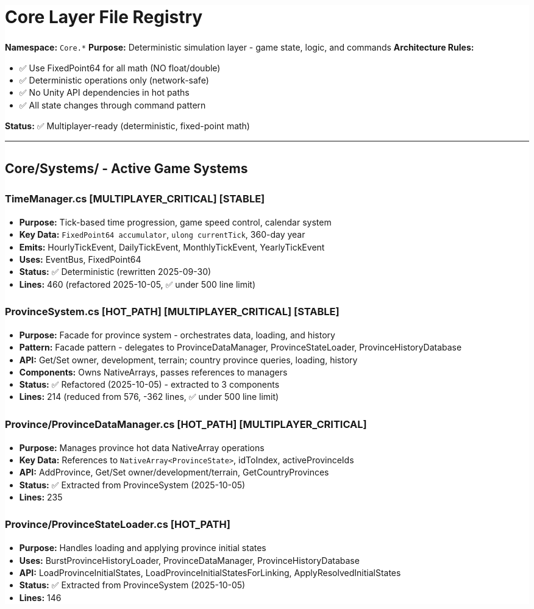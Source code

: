 # Core Layer File Registry
**Namespace:** `Core.*`
**Purpose:** Deterministic simulation layer - game state, logic, and commands
**Architecture Rules:**
- ✅ Use FixedPoint64 for all math (NO float/double)
- ✅ Deterministic operations only (network-safe)
- ✅ No Unity API dependencies in hot paths
- ✅ All state changes through command pattern

**Status:** ✅ Multiplayer-ready (deterministic, fixed-point math)

---

## Core/Systems/ - Active Game Systems

### **TimeManager.cs** [MULTIPLAYER_CRITICAL] [STABLE]
- **Purpose:** Tick-based time progression, game speed control, calendar system
- **Key Data:** `FixedPoint64 accumulator`, `ulong currentTick`, 360-day year
- **Emits:** HourlyTickEvent, DailyTickEvent, MonthlyTickEvent, YearlyTickEvent
- **Uses:** EventBus, FixedPoint64
- **Status:** ✅ Deterministic (rewritten 2025-09-30)
- **Lines:** 460 (refactored 2025-10-05, ✅ under 500 line limit)

### **ProvinceSystem.cs** [HOT_PATH] [MULTIPLAYER_CRITICAL] [STABLE]
- **Purpose:** Facade for province system - orchestrates data, loading, and history
- **Pattern:** Facade pattern - delegates to ProvinceDataManager, ProvinceStateLoader, ProvinceHistoryDatabase
- **API:** Get/Set owner, development, terrain; country province queries, loading, history
- **Components:** Owns NativeArrays, passes references to managers
- **Status:** ✅ Refactored (2025-10-05) - extracted to 3 components
- **Lines:** 214 (reduced from 576, -362 lines, ✅ under 500 line limit)

### **Province/ProvinceDataManager.cs** [HOT_PATH] [MULTIPLAYER_CRITICAL]
- **Purpose:** Manages province hot data NativeArray operations
- **Key Data:** References to `NativeArray<ProvinceState>`, idToIndex, activeProvinceIds
- **API:** AddProvince, Get/Set owner/development/terrain, GetCountryProvinces
- **Status:** ✅ Extracted from ProvinceSystem (2025-10-05)
- **Lines:** 235

### **Province/ProvinceStateLoader.cs** [HOT_PATH]
- **Purpose:** Handles loading and applying province initial states
- **Uses:** BurstProvinceHistoryLoader, ProvinceDataManager, ProvinceHistoryDatabase
- **API:** LoadProvinceInitialStates, LoadProvinceInitialStatesForLinking, ApplyResolvedInitialStates
- **Status:** ✅ Extracted from ProvinceSystem (2025-10-05)
- **Lines:** 146
